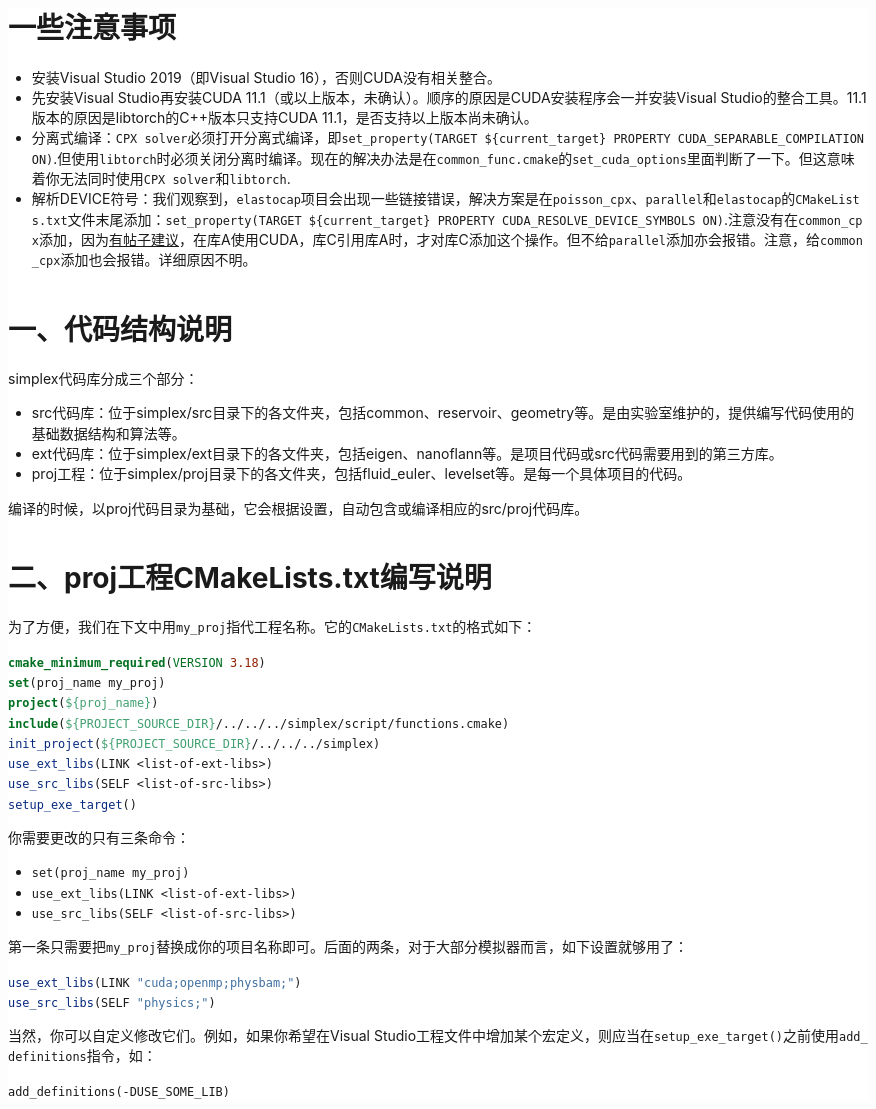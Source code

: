 # 一些注意事项
- 安装Visual Studio 2019（即Visual Studio 16），否则CUDA没有相关整合。
- 先安装Visual Studio再安装CUDA 11.1（或以上版本，未确认）。顺序的原因是CUDA安装程序会一并安装Visual Studio的整合工具。11.1版本的原因是libtorch的C++版本只支持CUDA 11.1，是否支持以上版本尚未确认。
- 分离式编译：`CPX solver`必须打开分离式编译，即`set_property(TARGET ${current_target} PROPERTY CUDA_SEPARABLE_COMPILATION ON)`.但使用`libtorch`时必须关闭分离时编译。现在的解决办法是在`common_func.cmake`的`set_cuda_options`里面判断了一下。但这意味着你无法同时使用`CPX solver`和`libtorch`.
- 解析DEVICE符号：我们观察到，`elastocap`项目会出现一些链接错误，解决方案是在`poisson_cpx`、`parallel`和`elastocap`的`CMakeLists.txt`文件末尾添加：`set_property(TARGET ${current_target} PROPERTY CUDA_RESOLVE_DEVICE_SYMBOLS ON)`.注意没有在`common_cpx`添加，因为[有帖子建议](https://gitlab.kitware.com/cmake/cmake/-/issues/17520)，在库A使用CUDA，库C引用库A时，才对库C添加这个操作。但不给`parallel`添加亦会报错。注意，给`common_cpx`添加也会报错。详细原因不明。


# 一、代码结构说明
simplex代码库分成三个部分：

* src代码库：位于simplex/src目录下的各文件夹，包括common、reservoir、geometry等。是由实验室维护的，提供编写代码使用的基础数据结构和算法等。
* ext代码库：位于simplex/ext目录下的各文件夹，包括eigen、nanoflann等。是项目代码或src代码需要用到的第三方库。
* proj工程：位于simplex/proj目录下的各文件夹，包括fluid_euler、levelset等。是每一个具体项目的代码。

编译的时候，以proj代码目录为基础，它会根据设置，自动包含或编译相应的src/proj代码库。

# 二、proj工程CMakeLists.txt编写说明

为了方便，我们在下文中用`my_proj`指代工程名称。它的`CMakeLists.txt`的格式如下：

```cmake
cmake_minimum_required(VERSION 3.18)
set(proj_name my_proj)
project(${proj_name})
include(${PROJECT_SOURCE_DIR}/../../../simplex/script/functions.cmake)
init_project(${PROJECT_SOURCE_DIR}/../../../simplex)
use_ext_libs(LINK <list-of-ext-libs>)
use_src_libs(SELF <list-of-src-libs>)
setup_exe_target()
```

你需要更改的只有三条命令：

* `set(proj_name my_proj)`
* `use_ext_libs(LINK <list-of-ext-libs>)`
* `use_src_libs(SELF <list-of-src-libs>)`

第一条只需要把`my_proj`替换成你的项目名称即可。后面的两条，对于大部分模拟器而言，如下设置就够用了：

```cmake
use_ext_libs(LINK "cuda;openmp;physbam;")
use_src_libs(SELF "physics;")
```

当然，你可以自定义修改它们。例如，如果你希望在Visual Studio工程文件中增加某个宏定义，则应当在`setup_exe_target()`之前使用`add_definitions`指令，如：

`add_definitions(-DUSE_SOME_LIB)`
